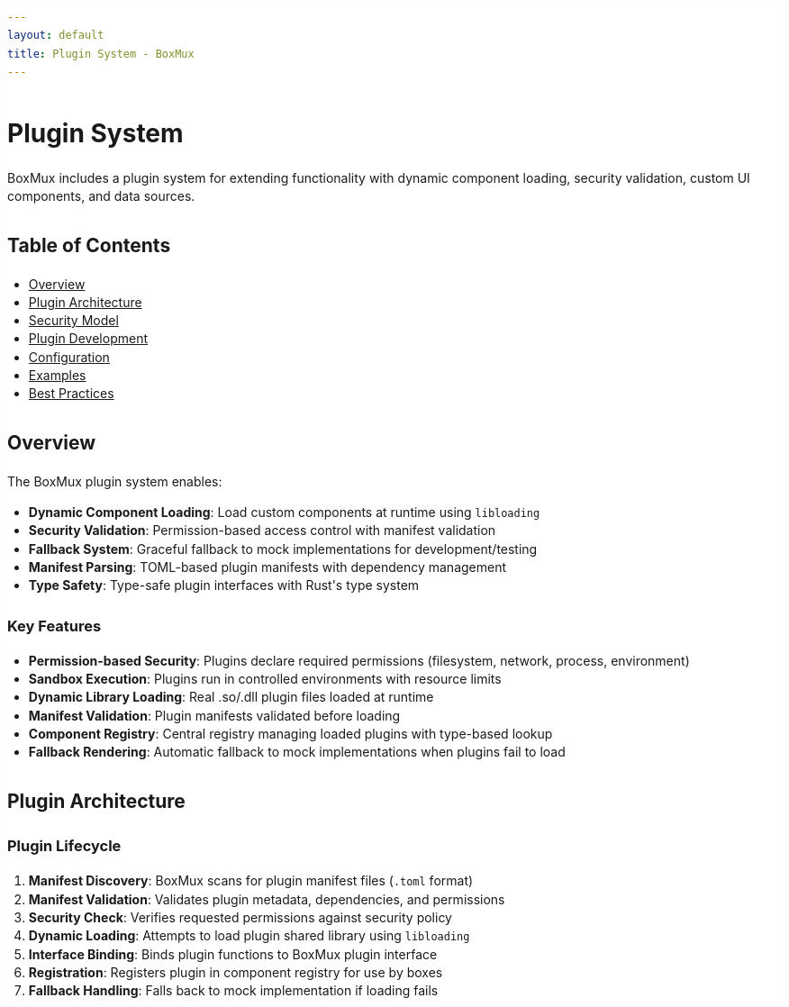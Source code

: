 ```yaml
---
layout: default
title: Plugin System - BoxMux
---
```


# Plugin System

BoxMux includes a plugin system for extending functionality with dynamic component loading, security validation, custom UI components, and data sources.

## Table of Contents

- [Overview](#overview)
- [Plugin Architecture](#plugin-architecture)
- [Security Model](#security-model)
- [Plugin Development](#plugin-development)
- [Configuration](#configuration)
- [Examples](#examples)
- [Best Practices](#best-practices)

## Overview

The BoxMux plugin system enables:

- **Dynamic Component Loading**: Load custom components at runtime using `libloading`
- **Security Validation**: Permission-based access control with manifest validation
- **Fallback System**: Graceful fallback to mock implementations for development/testing
- **Manifest Parsing**: TOML-based plugin manifests with dependency management
- **Type Safety**: Type-safe plugin interfaces with Rust's type system

### Key Features

- **Permission-based Security**: Plugins declare required permissions (filesystem, network, process, environment)
- **Sandbox Execution**: Plugins run in controlled environments with resource limits
- **Dynamic Library Loading**: Real .so/.dll plugin files loaded at runtime
- **Manifest Validation**: Plugin manifests validated before loading
- **Component Registry**: Central registry managing loaded plugins with type-based lookup
- **Fallback Rendering**: Automatic fallback to mock implementations when plugins fail to load

## Plugin Architecture

### Plugin Lifecycle

1. **Manifest Discovery**: BoxMux scans for plugin manifest files (`.toml` format)
2. **Manifest Validation**: Validates plugin metadata, dependencies, and permissions
3. **Security Check**: Verifies requested permissions against security policy
4. **Dynamic Loading**: Attempts to load plugin shared library using `libloading`
5. **Interface Binding**: Binds plugin functions to BoxMux plugin interface
6. **Registration**: Registers plugin in component registry for use by boxes
7. **Fallback Handling**: Falls back to mock implementation if loading fails
